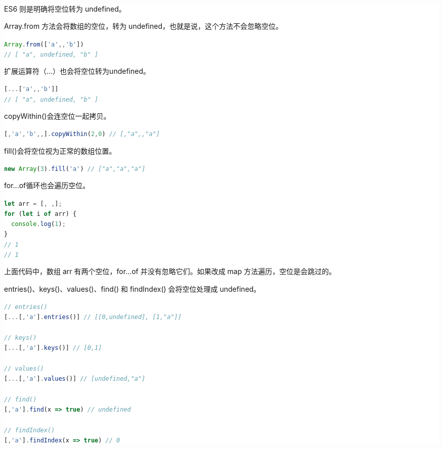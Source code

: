 ES6 则是明确将空位转为 undefined。

Array.from 方法会将数组的空位，转为 undefined，也就是说，这个方法不会忽略空位。

``` js
Array.from(['a',,'b'])
// [ "a", undefined, "b" ]
```

扩展运算符（...）也会将空位转为undefined。

``` js
[...['a',,'b']]
// [ "a", undefined, "b" ]
```

copyWithin()会连空位一起拷贝。

``` js
[,'a','b',,].copyWithin(2,0) // [,"a",,"a"]
```

fill()会将空位视为正常的数组位置。

``` js
new Array(3).fill('a') // ["a","a","a"]
```

for...of循环也会遍历空位。

``` js
let arr = [, ,];
for (let i of arr) {
  console.log(1);
}
// 1
// 1
```

上面代码中，数组 arr 有两个空位，for...of 并没有忽略它们。如果改成 map 方法遍历，空位是会跳过的。

entries()、keys()、values()、find() 和 findIndex() 会将空位处理成 undefined。

``` js
// entries()
[...[,'a'].entries()] // [[0,undefined], [1,"a"]]

// keys()
[...[,'a'].keys()] // [0,1]

// values()
[...[,'a'].values()] // [undefined,"a"]

// find()
[,'a'].find(x => true) // undefined

// findIndex()
[,'a'].findIndex(x => true) // 0
```

